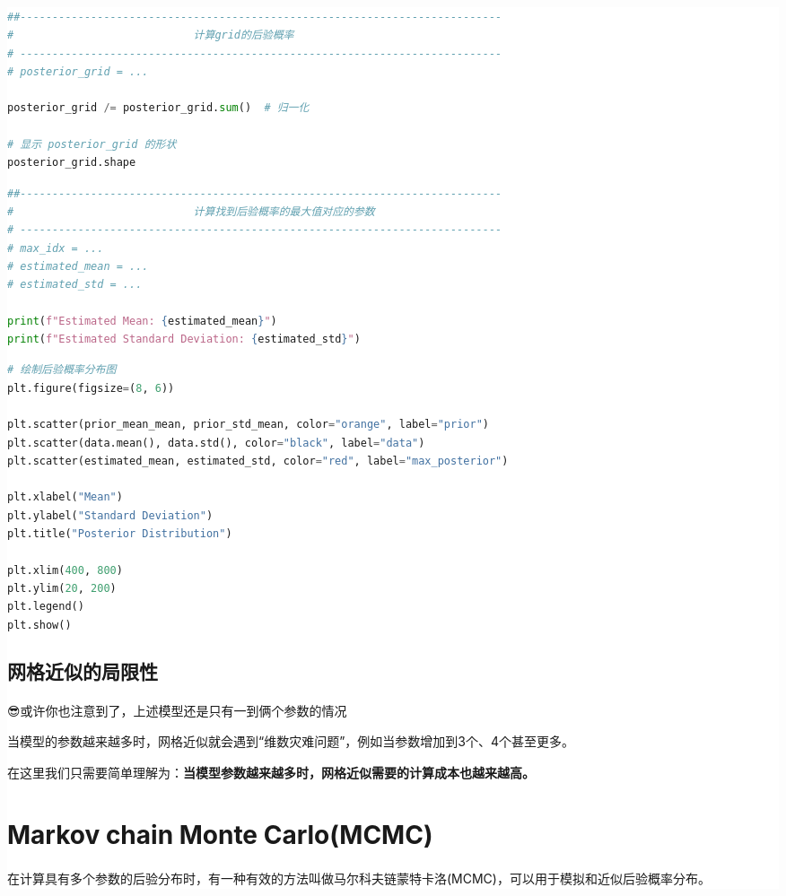 ```python
##---------------------------------------------------------------------------
#                            计算grid的后验概率
# ---------------------------------------------------------------------------
# posterior_grid = ...

posterior_grid /= posterior_grid.sum()  # 归一化

# 显示 posterior_grid 的形状
posterior_grid.shape
```

```python
##---------------------------------------------------------------------------
#                            计算找到后验概率的最大值对应的参数
# ---------------------------------------------------------------------------
# max_idx = ...
# estimated_mean = ...
# estimated_std = ...

print(f"Estimated Mean: {estimated_mean}")
print(f"Estimated Standard Deviation: {estimated_std}")
```

```python
# 绘制后验概率分布图
plt.figure(figsize=(8, 6))

plt.scatter(prior_mean_mean, prior_std_mean, color="orange", label="prior")
plt.scatter(data.mean(), data.std(), color="black", label="data")
plt.scatter(estimated_mean, estimated_std, color="red", label="max_posterior")

plt.xlabel("Mean")
plt.ylabel("Standard Deviation")
plt.title("Posterior Distribution")

plt.xlim(400, 800)
plt.ylim(20, 200)
plt.legend()
plt.show()
```
## 网格近似的局限性

😎或许你也注意到了，上述模型还是只有一到俩个参数的情况

当模型的参数越来越多时，网格近似就会遇到“维数灾难问题”，例如当参数增加到3个、4个甚至更多。

在这里我们只需要简单理解为：**当模型参数越来越多时，网格近似需要的计算成本也越来越高。**

# Markov chain Monte Carlo(MCMC)

在计算具有多个参数的后验分布时，有一种有效的方法叫做马尔科夫链蒙特卡洛(MCMC)，可以用于模拟和近似后验概率分布。
